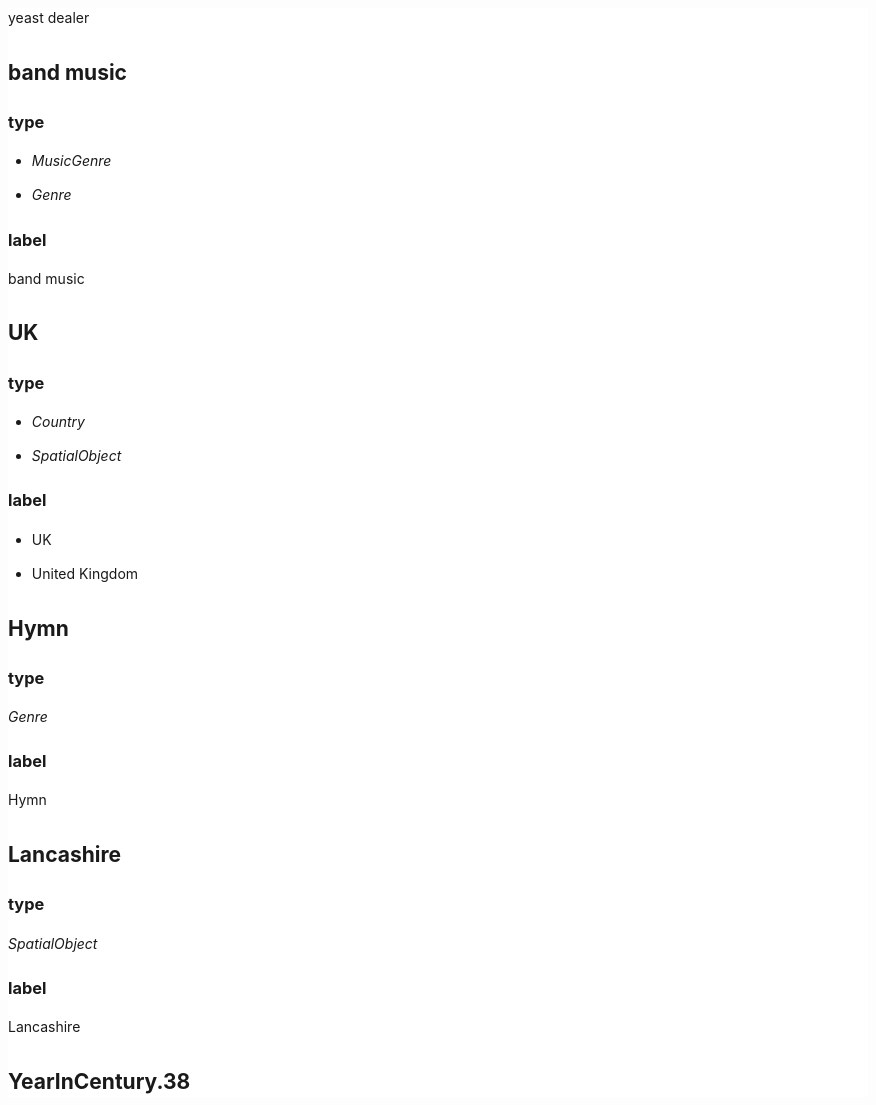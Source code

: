 yeast dealer

## band music

### type

 - *MusicGenre*

 - *Genre*

### label


band music

## UK

### type

 - *Country*

 - *SpatialObject*

### label

 - UK

 - United Kingdom

## Hymn

### type


*Genre*

### label


Hymn

## Lancashire

### type


*SpatialObject*

### label


Lancashire

## YearInCentury.38
